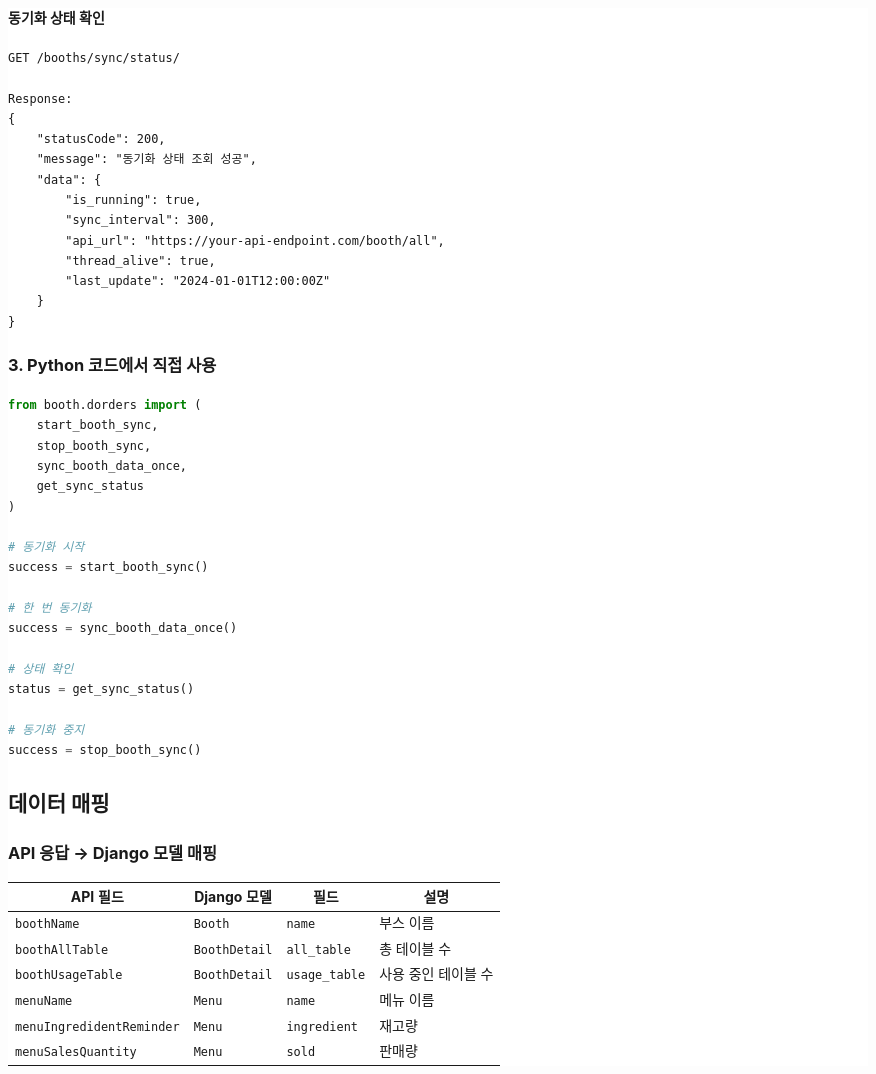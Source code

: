 #### 동기화 상태 확인
```http
GET /booths/sync/status/

Response:
{
    "statusCode": 200,
    "message": "동기화 상태 조회 성공",
    "data": {
        "is_running": true,
        "sync_interval": 300,
        "api_url": "https://your-api-endpoint.com/booth/all",
        "thread_alive": true,
        "last_update": "2024-01-01T12:00:00Z"
    }
}
```

### 3. Python 코드에서 직접 사용

```python
from booth.dorders import (
    start_booth_sync,
    stop_booth_sync,
    sync_booth_data_once,
    get_sync_status
)

# 동기화 시작
success = start_booth_sync()

# 한 번 동기화
success = sync_booth_data_once()

# 상태 확인
status = get_sync_status()

# 동기화 중지
success = stop_booth_sync()
```

## 데이터 매핑

### API 응답 → Django 모델 매핑

| API 필드 | Django 모델 | 필드 | 설명 |
|----------|-------------|------|------|
| `boothName` | `Booth` | `name` | 부스 이름 |
| `boothAllTable` | `BoothDetail` | `all_table` | 총 테이블 수 |
| `boothUsageTable` | `BoothDetail` | `usage_table` | 사용 중인 테이블 수 |
| `menuName` | `Menu` | `name` | 메뉴 이름 |
| `menuIngredidentReminder` | `Menu` | `ingredient` | 재고량 |
| `menuSalesQuantity` | `Menu` | `sold` | 판매량 |
